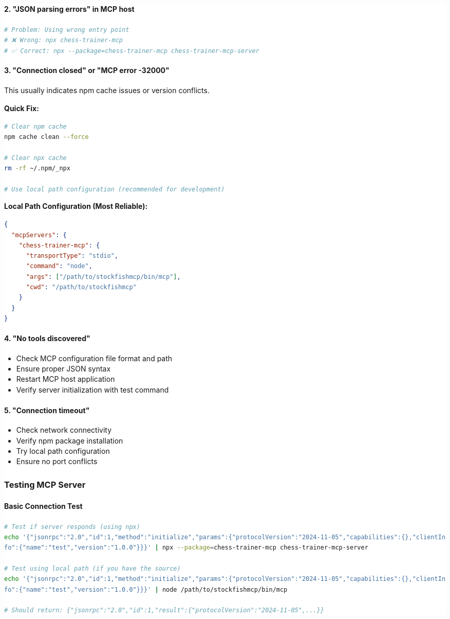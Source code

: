 #### 2. "JSON parsing errors" in MCP host
```bash
# Problem: Using wrong entry point
# ❌ Wrong: npx chess-trainer-mcp
# ✅ Correct: npx --package=chess-trainer-mcp chess-trainer-mcp-server
```

#### 3. "Connection closed" or "MCP error -32000"
This usually indicates npm cache issues or version conflicts.

**Quick Fix:**
```bash
# Clear npm cache
npm cache clean --force

# Clear npx cache
rm -rf ~/.npm/_npx

# Use local path configuration (recommended for development)
```

**Local Path Configuration (Most Reliable):**
```json
{
  "mcpServers": {
    "chess-trainer-mcp": {
      "transportType": "stdio",
      "command": "node",
      "args": ["/path/to/stockfishmcp/bin/mcp"],
      "cwd": "/path/to/stockfishmcp"
    }
  }
}
```

#### 4. "No tools discovered"
- Check MCP configuration file format and path
- Ensure proper JSON syntax
- Restart MCP host application
- Verify server initialization with test command

#### 5. "Connection timeout"
- Check network connectivity
- Verify npm package installation
- Try local path configuration
- Ensure no port conflicts

### Testing MCP Server

#### Basic Connection Test
```bash
# Test if server responds (using npx)
echo '{"jsonrpc":"2.0","id":1,"method":"initialize","params":{"protocolVersion":"2024-11-05","capabilities":{},"clientInfo":{"name":"test","version":"1.0.0"}}}' | npx --package=chess-trainer-mcp chess-trainer-mcp-server

# Test using local path (if you have the source)
echo '{"jsonrpc":"2.0","id":1,"method":"initialize","params":{"protocolVersion":"2024-11-05","capabilities":{},"clientInfo":{"name":"test","version":"1.0.0"}}}' | node /path/to/stockfishmcp/bin/mcp

# Should return: {"jsonrpc":"2.0","id":1,"result":{"protocolVersion":"2024-11-05",...}}
```
